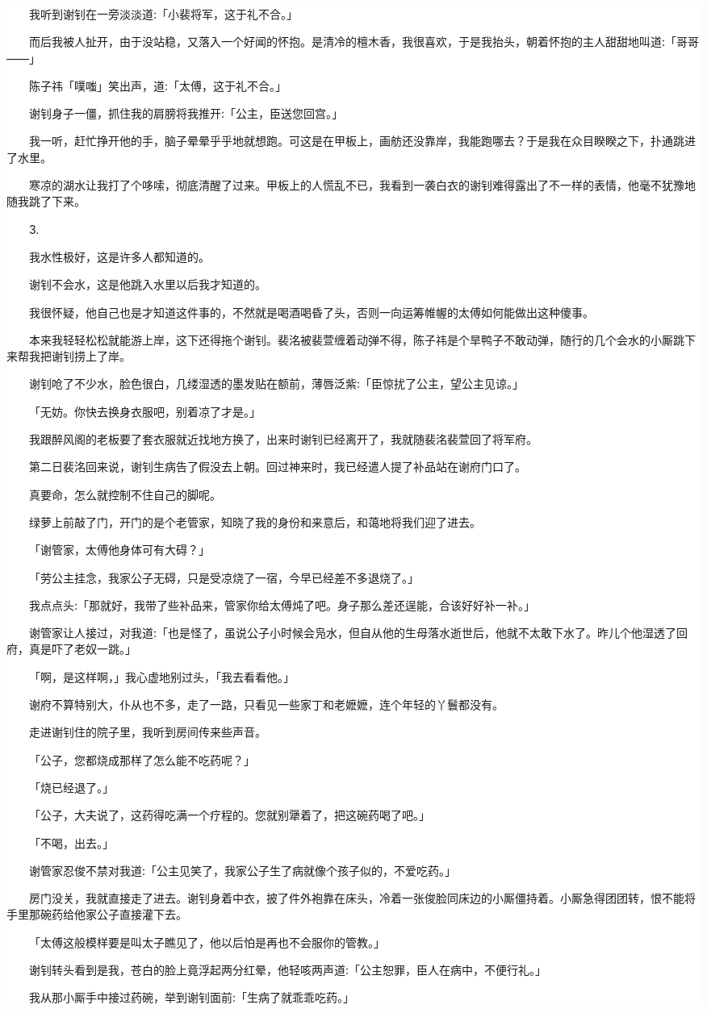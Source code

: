 &emsp;&emsp;我听到谢钊在一旁淡淡道:「小裴将军，这于礼不合。」  
  
&emsp;&emsp;而后我被人扯开，由于没站稳，又落入一个好闻的怀抱。是清冷的檀木香，我很喜欢，于是我抬头，朝着怀抱的主人甜甜地叫道:「哥哥——」  
  
&emsp;&emsp;陈子祎「噗嗤」笑出声，道:「太傅，这于礼不合。」  
  
&emsp;&emsp;谢钊身子一僵，抓住我的肩膀将我推开:「公主，臣送您回宫。」  
  
&emsp;&emsp;我一听，赶忙挣开他的手，脑子晕晕乎乎地就想跑。可这是在甲板上，画舫还没靠岸，我能跑哪去？于是我在众目睽睽之下，扑通跳进了水里。  
  
&emsp;&emsp;寒凉的湖水让我打了个哆嗦，彻底清醒了过来。甲板上的人慌乱不已，我看到一袭白衣的谢钊难得露出了不一样的表情，他毫不犹豫地随我跳了下来。  
  
&emsp;&emsp;3.  
  
&emsp;&emsp;我水性极好，这是许多人都知道的。  
  
&emsp;&emsp;谢钊不会水，这是他跳入水里以后我才知道的。  
  
&emsp;&emsp;我很怀疑，他自己也是才知道这件事的，不然就是喝酒喝昏了头，否则一向运筹帷幄的太傅如何能做出这种傻事。  
  
&emsp;&emsp;本来我轻轻松松就能游上岸，这下还得拖个谢钊。裴洺被裴萱缠着动弹不得，陈子祎是个旱鸭子不敢动弹，随行的几个会水的小厮跳下来帮我把谢钊捞上了岸。  
  
&emsp;&emsp;谢钊呛了不少水，脸色很白，几缕湿透的墨发贴在额前，薄唇泛紫:「臣惊扰了公主，望公主见谅。」  
  
&emsp;&emsp;「无妨。你快去换身衣服吧，别着凉了才是。」  
  
&emsp;&emsp;我跟醉风阁的老板要了套衣服就近找地方换了，出来时谢钊已经离开了，我就随裴洺裴萱回了将军府。  
  
&emsp;&emsp;第二日裴洺回来说，谢钊生病告了假没去上朝。回过神来时，我已经遣人提了补品站在谢府门口了。  
  
&emsp;&emsp;真要命，怎么就控制不住自己的脚呢。  
  
&emsp;&emsp;绿萝上前敲了门，开门的是个老管家，知晓了我的身份和来意后，和蔼地将我们迎了进去。  
  
&emsp;&emsp;「谢管家，太傅他身体可有大碍？」  
  
&emsp;&emsp;「劳公主挂念，我家公子无碍，只是受凉烧了一宿，今早已经差不多退烧了。」  
  
&emsp;&emsp;我点点头:「那就好，我带了些补品来，管家你给太傅炖了吧。身子那么差还逞能，合该好好补一补。」  
  
&emsp;&emsp;谢管家让人接过，对我道:「也是怪了，虽说公子小时候会凫水，但自从他的生母落水逝世后，他就不太敢下水了。昨儿个他湿透了回府，真是吓了老奴一跳。」  
  
&emsp;&emsp;「啊，是这样啊，」我心虚地别过头，「我去看看他。」  
  
&emsp;&emsp;谢府不算特别大，仆从也不多，走了一路，只看见一些家丁和老嬷嬷，连个年轻的丫鬟都没有。  
  
&emsp;&emsp;走进谢钊住的院子里，我听到房间传来些声音。  
  
&emsp;&emsp;「公子，您都烧成那样了怎么能不吃药呢？」  
  
&emsp;&emsp;「烧已经退了。」  
  
&emsp;&emsp;「公子，大夫说了，这药得吃满一个疗程的。您就别犟着了，把这碗药喝了吧。」  
  
&emsp;&emsp;「不喝，出去。」  
  
&emsp;&emsp;谢管家忍俊不禁对我道:「公主见笑了，我家公子生了病就像个孩子似的，不爱吃药。」  
  
&emsp;&emsp;房门没关，我就直接走了进去。谢钊身着中衣，披了件外袍靠在床头，冷着一张俊脸同床边的小厮僵持着。小厮急得团团转，恨不能将手里那碗药给他家公子直接灌下去。  
  
&emsp;&emsp;「太傅这般模样要是叫太子瞧见了，他以后怕是再也不会服你的管教。」  
  
&emsp;&emsp;谢钊转头看到是我，苍白的脸上竟浮起两分红晕，他轻咳两声道:「公主恕罪，臣人在病中，不便行礼。」  
  
&emsp;&emsp;我从那小厮手中接过药碗，举到谢钊面前:「生病了就乖乖吃药。」  
  